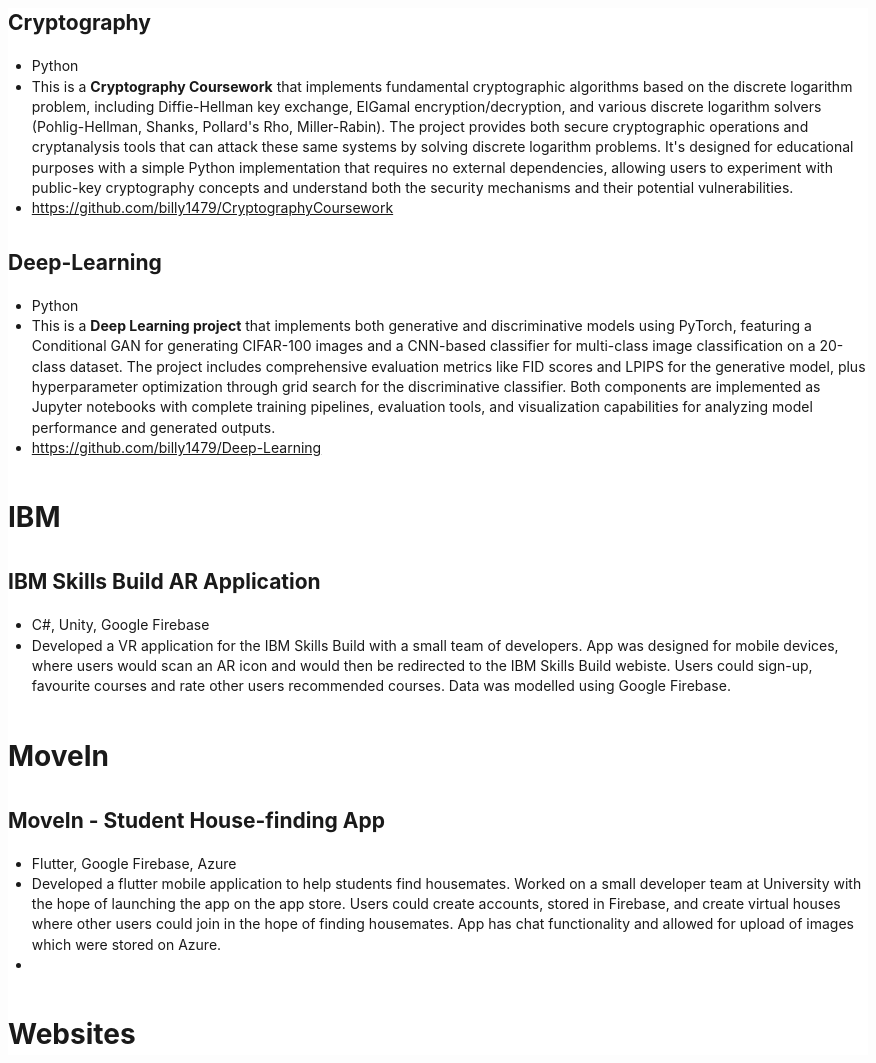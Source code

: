 ## Cryptography
- Python
- This is a **Cryptography Coursework** that implements fundamental cryptographic algorithms based on the discrete logarithm problem, including Diffie-Hellman key exchange, ElGamal encryption/decryption, and various discrete logarithm solvers (Pohlig-Hellman, Shanks, Pollard's Rho, Miller-Rabin). The project provides both secure cryptographic operations and cryptanalysis tools that can attack these same systems by solving discrete logarithm problems. It's designed for educational purposes with a simple Python implementation that requires no external dependencies, allowing users to experiment with public-key cryptography concepts and understand both the security mechanisms and their potential vulnerabilities.
- https://github.com/billy1479/CryptographyCoursework

## Deep-Learning
- Python
- This is a **Deep Learning project** that implements both generative and discriminative models using PyTorch, featuring a Conditional GAN for generating CIFAR-100 images and a CNN-based classifier for multi-class image classification on a 20-class dataset. The project includes comprehensive evaluation metrics like FID scores and LPIPS for the generative model, plus hyperparameter optimization through grid search for the discriminative classifier. Both components are implemented as Jupyter notebooks with complete training pipelines, evaluation tools, and visualization capabilities for analyzing model performance and generated outputs.
- https://github.com/billy1479/Deep-Learning


# IBM

## IBM Skills Build AR Application
- C#, Unity, Google Firebase
- Developed a VR application for the IBM Skills Build with a small team of developers. App was designed for mobile devices, where users would scan an AR icon and would then be redirected to the IBM Skills Build webiste. Users could sign-up, favourite courses and rate other users recommended courses. Data was modelled using Google Firebase. 

# MoveIn

## MoveIn - Student House-finding App
- Flutter, Google Firebase, Azure
- Developed a flutter mobile application to help students find housemates. Worked on a small developer team at University with the hope of launching the app on the app store. Users could create accounts, stored in Firebase, and create virtual houses where other users could join in the hope of finding housemates. App has chat functionality and allowed for upload of images which were stored on Azure. 
- 

# Websites
